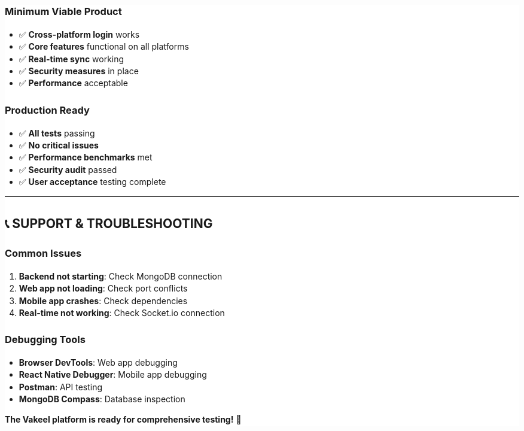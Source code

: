 ### Minimum Viable Product
- ✅ **Cross-platform login** works
- ✅ **Core features** functional on all platforms
- ✅ **Real-time sync** working
- ✅ **Security measures** in place
- ✅ **Performance** acceptable

### Production Ready
- ✅ **All tests** passing
- ✅ **No critical issues**
- ✅ **Performance benchmarks** met
- ✅ **Security audit** passed
- ✅ **User acceptance** testing complete

---

## 📞 **SUPPORT & TROUBLESHOOTING**

### Common Issues
1. **Backend not starting**: Check MongoDB connection
2. **Web app not loading**: Check port conflicts
3. **Mobile app crashes**: Check dependencies
4. **Real-time not working**: Check Socket.io connection

### Debugging Tools
- **Browser DevTools**: Web app debugging
- **React Native Debugger**: Mobile app debugging
- **Postman**: API testing
- **MongoDB Compass**: Database inspection

**The Vakeel platform is ready for comprehensive testing!** 🚀 